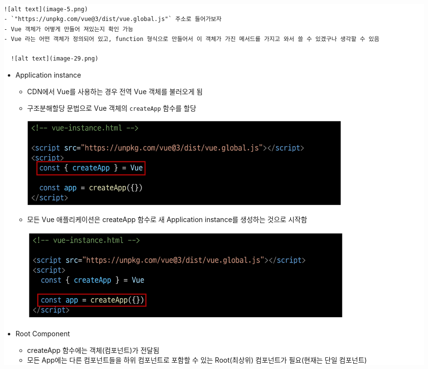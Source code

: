     ![alt text](image-5.png)
    - `"https://unpkg.com/vue@3/dist/vue.global.js"` 주소로 들어가보자
    - Vue 객체가 어떻게 만들어 져있는지 확인 가능
    - Vue 라는 어떤 객체가 정의되어 있고, function 형식으로 만들어서 이 객체가 가진 메서드를 가지고 와서 쓸 수 있겠구나 생각할 수 있음

      ![alt text](image-29.png)

  - Application instance
    - CDN에서 Vue를 사용하는 경우 전역 Vue 객체를 불러오게 됨
    - 구조분해할당 문법으로 Vue 객체의 `createApp` 함수를 할당
    
      ![alt text](image-6.png)
    - 모든 Vue 애플리케이션은 createApp 함수로 새 Application instance를 생성하는 것으로 시작함
      
      ![alt text](image-7.png)
  
  - Root Component
    - createApp 함수에는 객체(컴포넌트)가 전달됨
    - 모든 App에는 다른 컴포넌트들을 하위 컴포넌트로 포함할 수 있는 Root(최상위) 컴포넌트가 필요(현재는 단일 컴포넌트)
      